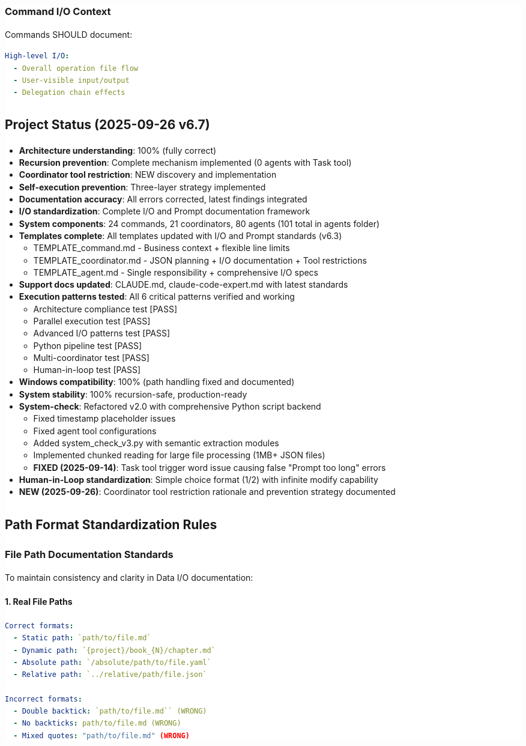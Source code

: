 ### Command I/O Context
Commands SHOULD document:
```yaml
High-level I/O:
  - Overall operation file flow
  - User-visible input/output
  - Delegation chain effects
```

## Project Status (2025-09-26 v6.7)

- **Architecture understanding**: 100% (fully correct)
- **Recursion prevention**: Complete mechanism implemented (0 agents with Task tool)
- **Coordinator tool restriction**: NEW discovery and implementation
- **Self-execution prevention**: Three-layer strategy implemented
- **Documentation accuracy**: All errors corrected, latest findings integrated
- **I/O standardization**: Complete I/O and Prompt documentation framework
- **System components**: 24 commands, 21 coordinators, 80 agents (101 total in agents folder)
- **Templates complete**: All templates updated with I/O and Prompt standards (v6.3)
  - TEMPLATE_command.md - Business context + flexible line limits
  - TEMPLATE_coordinator.md - JSON planning + I/O documentation + Tool restrictions
  - TEMPLATE_agent.md - Single responsibility + comprehensive I/O specs
- **Support docs updated**: CLAUDE.md, claude-code-expert.md with latest standards
- **Execution patterns tested**: All 6 critical patterns verified and working
  - Architecture compliance test [PASS]
  - Parallel execution test [PASS]
  - Advanced I/O patterns test [PASS]
  - Python pipeline test [PASS]
  - Multi-coordinator test [PASS]
  - Human-in-loop test [PASS]
- **Windows compatibility**: 100% (path handling fixed and documented)
- **System stability**: 100% recursion-safe, production-ready
- **System-check**: Refactored v2.0 with comprehensive Python script backend
  - Fixed timestamp placeholder issues
  - Fixed agent tool configurations
  - Added system_check_v3.py with semantic extraction modules
  - Implemented chunked reading for large file processing (1MB+ JSON files)
  - **FIXED (2025-09-14)**: Task tool trigger word issue causing false "Prompt too long" errors
- **Human-in-Loop standardization**: Simple choice format (1/2) with infinite modify capability
- **NEW (2025-09-26)**: Coordinator tool restriction rationale and prevention strategy documented

## Path Format Standardization Rules

### File Path Documentation Standards
To maintain consistency and clarity in Data I/O documentation:

#### 1. Real File Paths
```yaml
Correct formats:
  - Static path: `path/to/file.md`
  - Dynamic path: `{project}/book_{N}/chapter.md`
  - Absolute path: `/absolute/path/to/file.yaml`
  - Relative path: `../relative/path/file.json`

Incorrect formats:
  - Double backtick: `path/to/file.md`` (WRONG)
  - No backticks: path/to/file.md (WRONG)
  - Mixed quotes: "path/to/file.md" (WRONG)
```
